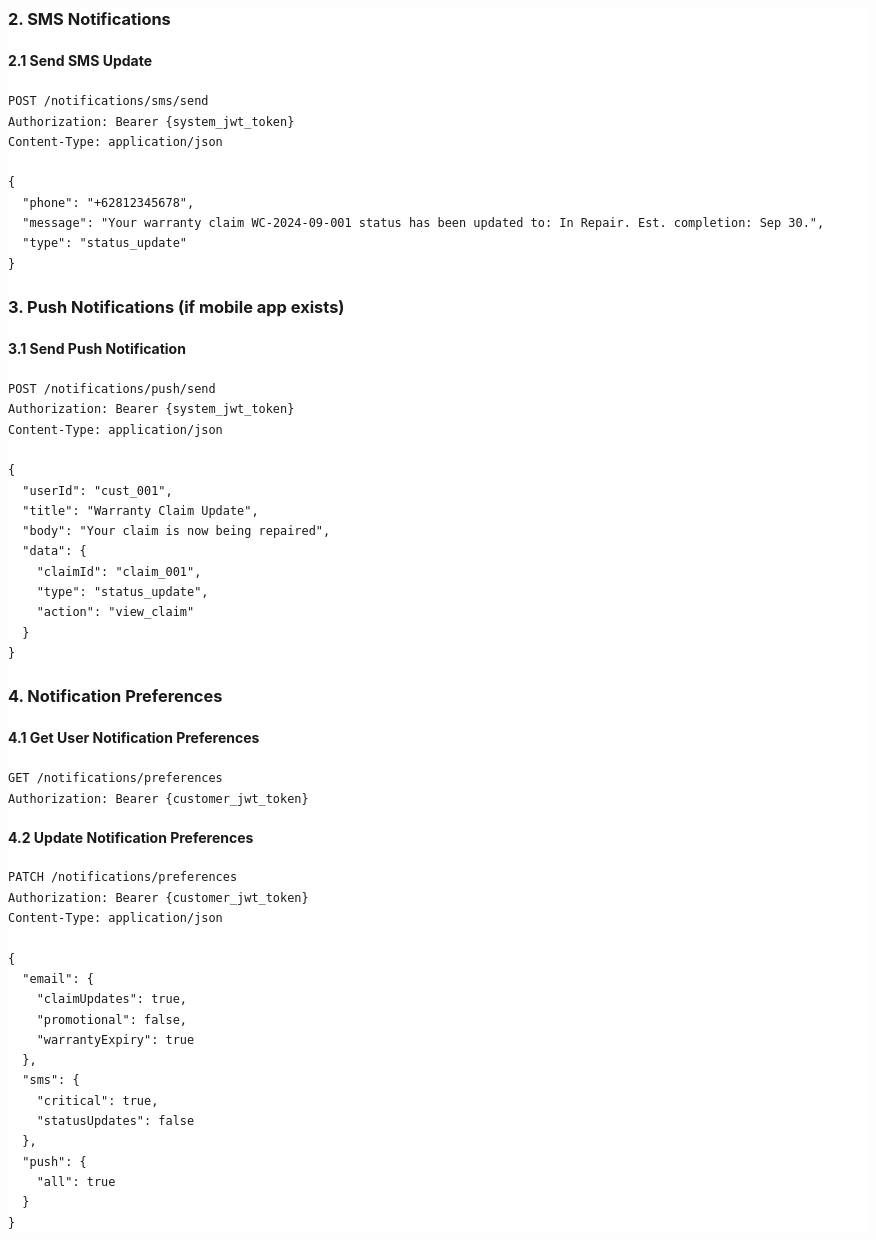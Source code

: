 ### 2. SMS Notifications

#### 2.1 Send SMS Update
```http
POST /notifications/sms/send
Authorization: Bearer {system_jwt_token}
Content-Type: application/json

{
  "phone": "+62812345678",
  "message": "Your warranty claim WC-2024-09-001 status has been updated to: In Repair. Est. completion: Sep 30.",
  "type": "status_update"
}
```

### 3. Push Notifications (if mobile app exists)

#### 3.1 Send Push Notification
```http
POST /notifications/push/send
Authorization: Bearer {system_jwt_token}
Content-Type: application/json

{
  "userId": "cust_001",
  "title": "Warranty Claim Update",
  "body": "Your claim is now being repaired",
  "data": {
    "claimId": "claim_001",
    "type": "status_update",
    "action": "view_claim"
  }
}
```

### 4. Notification Preferences

#### 4.1 Get User Notification Preferences
```http
GET /notifications/preferences
Authorization: Bearer {customer_jwt_token}
```

#### 4.2 Update Notification Preferences
```http
PATCH /notifications/preferences
Authorization: Bearer {customer_jwt_token}
Content-Type: application/json

{
  "email": {
    "claimUpdates": true,
    "promotional": false,
    "warrantyExpiry": true
  },
  "sms": {
    "critical": true,
    "statusUpdates": false
  },
  "push": {
    "all": true
  }
}
```